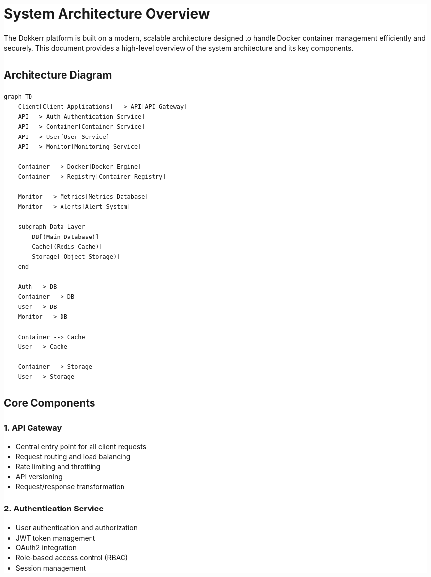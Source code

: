 # System Architecture Overview

The Dokkerr platform is built on a modern, scalable architecture designed to handle Docker container management efficiently and securely. This document provides a high-level overview of the system architecture and its key components.

## Architecture Diagram

```mermaid
graph TD
    Client[Client Applications] --> API[API Gateway]
    API --> Auth[Authentication Service]
    API --> Container[Container Service]
    API --> User[User Service]
    API --> Monitor[Monitoring Service]
    
    Container --> Docker[Docker Engine]
    Container --> Registry[Container Registry]
    
    Monitor --> Metrics[Metrics Database]
    Monitor --> Alerts[Alert System]
    
    subgraph Data Layer
        DB[(Main Database)]
        Cache[(Redis Cache)]
        Storage[(Object Storage)]
    end
    
    Auth --> DB
    Container --> DB
    User --> DB
    Monitor --> DB
    
    Container --> Cache
    User --> Cache
    
    Container --> Storage
    User --> Storage
```

## Core Components

### 1. API Gateway
- Central entry point for all client requests
- Request routing and load balancing
- Rate limiting and throttling
- API versioning
- Request/response transformation

### 2. Authentication Service
- User authentication and authorization
- JWT token management
- OAuth2 integration
- Role-based access control (RBAC)
- Session management
